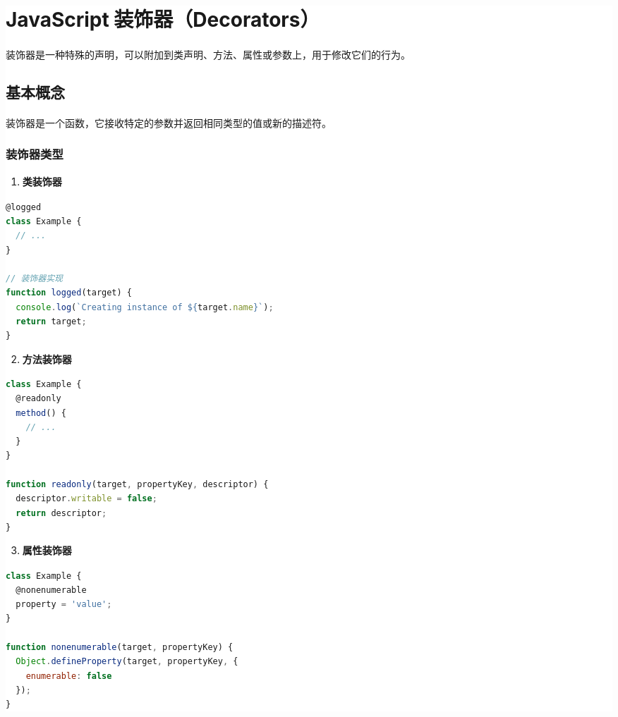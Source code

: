 # JavaScript 装饰器（Decorators）

装饰器是一种特殊的声明，可以附加到类声明、方法、属性或参数上，用于修改它们的行为。

## 基本概念

装饰器是一个函数，它接收特定的参数并返回相同类型的值或新的描述符。

### 装饰器类型

1. **类装饰器**
```javascript
@logged
class Example {
  // ...
}

// 装饰器实现
function logged(target) {
  console.log(`Creating instance of ${target.name}`);
  return target;
}
```

2. **方法装饰器**
```javascript
class Example {
  @readonly
  method() {
    // ...
  }
}

function readonly(target, propertyKey, descriptor) {
  descriptor.writable = false;
  return descriptor;
}
```

3. **属性装饰器**
```javascript
class Example {
  @nonenumerable
  property = 'value';
}

function nonenumerable(target, propertyKey) {
  Object.defineProperty(target, propertyKey, {
    enumerable: false
  });
}
```
